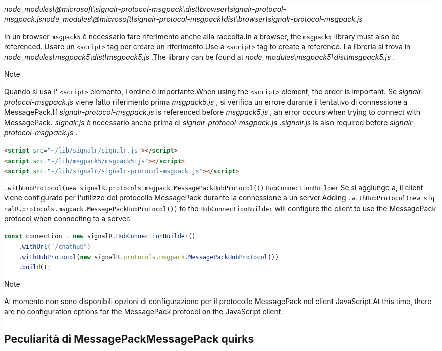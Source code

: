 <span data-ttu-id="8de05-213">*node_modules\\@microsoft\signalr-protocol-msgpack\dist\browser\signalr-protocol-msgpack.js*</span><span class="sxs-lookup"><span data-stu-id="8de05-213">*node_modules\\@microsoft\signalr-protocol-msgpack\dist\browser\signalr-protocol-msgpack.js*</span></span> 

<span data-ttu-id="8de05-214">In un browser `msgpack5` è necessario fare riferimento anche alla raccolta.</span><span class="sxs-lookup"><span data-stu-id="8de05-214">In a browser, the `msgpack5` library must also be referenced.</span></span> <span data-ttu-id="8de05-215">Usare un `<script>` tag per creare un riferimento.</span><span class="sxs-lookup"><span data-stu-id="8de05-215">Use a `<script>` tag to create a reference.</span></span> <span data-ttu-id="8de05-216">La libreria si trova in *node_modules\msgpack5\dist\msgpack5.js* .</span><span class="sxs-lookup"><span data-stu-id="8de05-216">The library can be found at *node_modules\msgpack5\dist\msgpack5.js* .</span></span>

> [!NOTE]
> <span data-ttu-id="8de05-217">Quando si usa l' `<script>` elemento, l'ordine è importante.</span><span class="sxs-lookup"><span data-stu-id="8de05-217">When using the `<script>` element, the order is important.</span></span> <span data-ttu-id="8de05-218">Se *signalr-protocol-msgpack.js* viene fatto riferimento prima *msgpack5.js* , si verifica un errore durante il tentativo di connessione a MessagePack.</span><span class="sxs-lookup"><span data-stu-id="8de05-218">If *signalr-protocol-msgpack.js* is referenced before *msgpack5.js* , an error occurs when trying to connect with MessagePack.</span></span> <span data-ttu-id="8de05-219">*signalr.js* è necessario anche prima di *signalr-protocol-msgpack.js* .</span><span class="sxs-lookup"><span data-stu-id="8de05-219">*signalr.js* is also required before *signalr-protocol-msgpack.js* .</span></span>

```html
<script src="~/lib/signalr/signalr.js"></script>
<script src="~/lib/msgpack5/msgpack5.js"></script>
<script src="~/lib/signalr/signalr-protocol-msgpack.js"></script>
```

<span data-ttu-id="8de05-220">`.withHubProtocol(new signalR.protocols.msgpack.MessagePackHubProtocol())` `HubConnectionBuilder` Se si aggiunge a, il client viene configurato per l'utilizzo del protocollo MessagePack durante la connessione a un server.</span><span class="sxs-lookup"><span data-stu-id="8de05-220">Adding `.withHubProtocol(new signalR.protocols.msgpack.MessagePackHubProtocol())` to the `HubConnectionBuilder` will configure the client to use the MessagePack protocol when connecting to a server.</span></span>

```javascript
const connection = new signalR.HubConnectionBuilder()
    .withUrl("/chathub")
    .withHubProtocol(new signalR.protocols.msgpack.MessagePackHubProtocol())
    .build();
```

> [!NOTE]
> <span data-ttu-id="8de05-221">Al momento non sono disponibili opzioni di configurazione per il protocollo MessagePack nel client JavaScript.</span><span class="sxs-lookup"><span data-stu-id="8de05-221">At this time, there are no configuration options for the MessagePack protocol on the JavaScript client.</span></span>

## <a name="messagepack-quirks"></a><span data-ttu-id="8de05-222">Peculiarità di MessagePack</span><span class="sxs-lookup"><span data-stu-id="8de05-222">MessagePack quirks</span></span>
